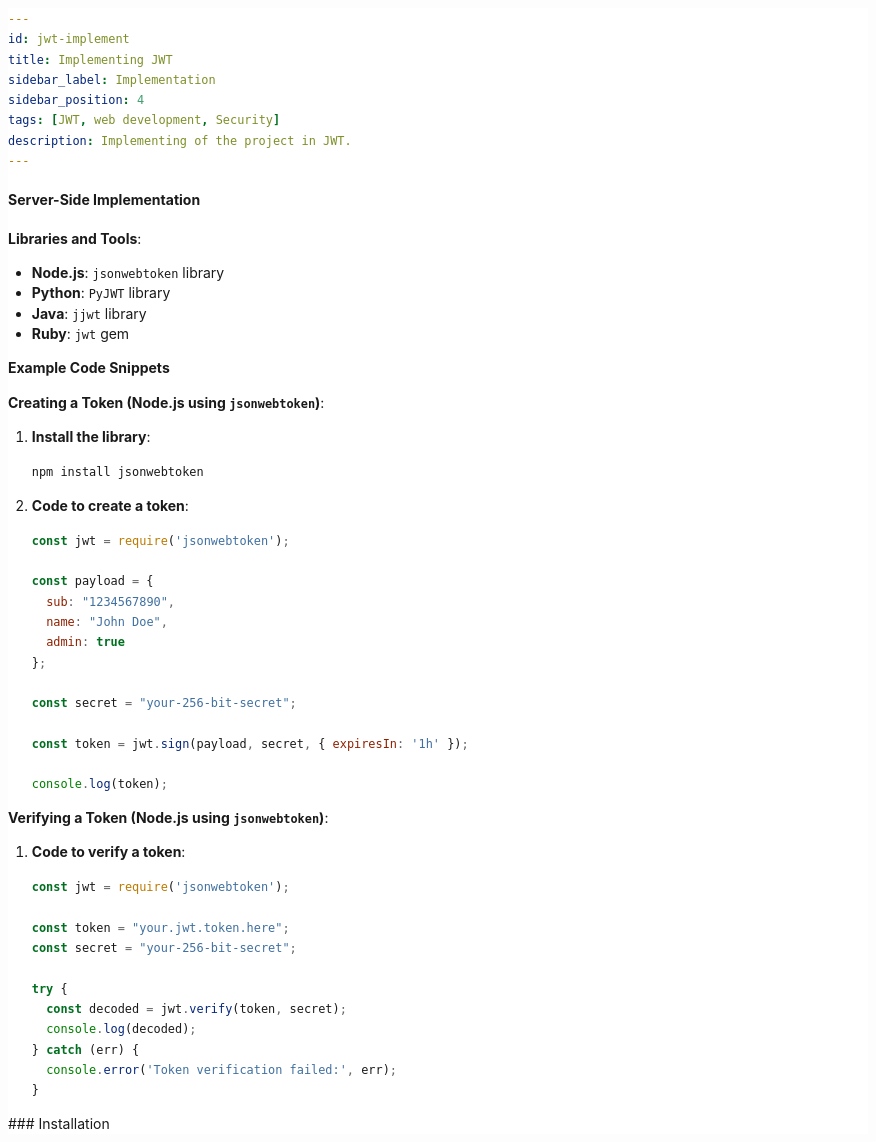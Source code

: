```yaml
---
id: jwt-implement
title: Implementing JWT
sidebar_label: Implementation
sidebar_position: 4
tags: [JWT, web development, Security]
description: Implementing of the project in JWT.
---  
```


#### Server-Side Implementation

**Libraries and Tools**:
- **Node.js**: `jsonwebtoken` library
- **Python**: `PyJWT` library
- **Java**: `jjwt` library
- **Ruby**: `jwt` gem

**Example Code Snippets**
<Tabs>
  <TabItem value="JavaScript" label="JavaScript" default>

**Creating a Token (Node.js using `jsonwebtoken`)**:
1. **Install the library**:
   ```bash
   npm install jsonwebtoken
   ```

2. **Code to create a token**:
   ```javascript
   const jwt = require('jsonwebtoken');

   const payload = {
     sub: "1234567890",
     name: "John Doe",
     admin: true
   };

   const secret = "your-256-bit-secret";

   const token = jwt.sign(payload, secret, { expiresIn: '1h' });

   console.log(token);
   ```

**Verifying a Token (Node.js using `jsonwebtoken`)**:
1. **Code to verify a token**:
   ```javascript
   const jwt = require('jsonwebtoken');

   const token = "your.jwt.token.here";
   const secret = "your-256-bit-secret";

   try {
     const decoded = jwt.verify(token, secret);
     console.log(decoded);
   } catch (err) {
     console.error('Token verification failed:', err);
   }
   ```
  </TabItem>
  <TabItem value="python" label="Python">
### Installation
